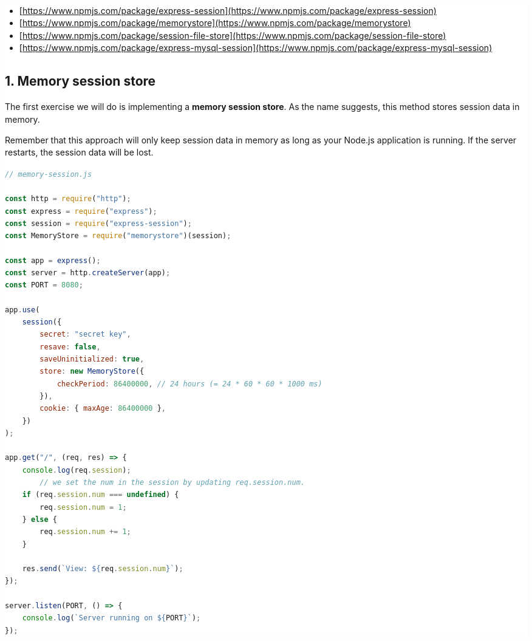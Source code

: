 - [https://www.npmjs.com/package/express-session](https://www.npmjs.com/package/express-session)
- [https://www.npmjs.com/package/memorystore](https://www.npmjs.com/package/memorystore)
- [https://www.npmjs.com/package/session-file-store](https://www.npmjs.com/package/session-file-store)
- [https://www.npmjs.com/package/express-mysql-session](https://www.npmjs.com/package/express-mysql-session)

## 1. Memory session store

The first exercise we will do is implementing a **memory session store**. As the name suggests, this method stores session data in memory. 

Remember that this approach will only keep session data in memory as long as your Node.js application is running. If the server restarts, the session data will be lost.

```jsx
// memory-session.js

const http = require("http");
const express = require("express");
const session = require("express-session");
const MemoryStore = require("memorystore")(session);

const app = express();
const server = http.createServer(app);
const PORT = 8080;

app.use(
    session({
        secret: "secret key",
        resave: false,
        saveUninitialized: true,
        store: new MemoryStore({
            checkPeriod: 86400000, // 24 hours (= 24 * 60 * 60 * 1000 ms)
        }),
        cookie: { maxAge: 86400000 },
    })
);

app.get("/", (req, res) => {
    console.log(req.session);
		// we set the num in the session by updating req.session.num.
    if (req.session.num === undefined) {
        req.session.num = 1;
    } else {
        req.session.num += 1;
    }

    res.send(`View: ${req.session.num}`);
});

server.listen(PORT, () => {
    console.log(`Server running on ${PORT}`);
});
```
